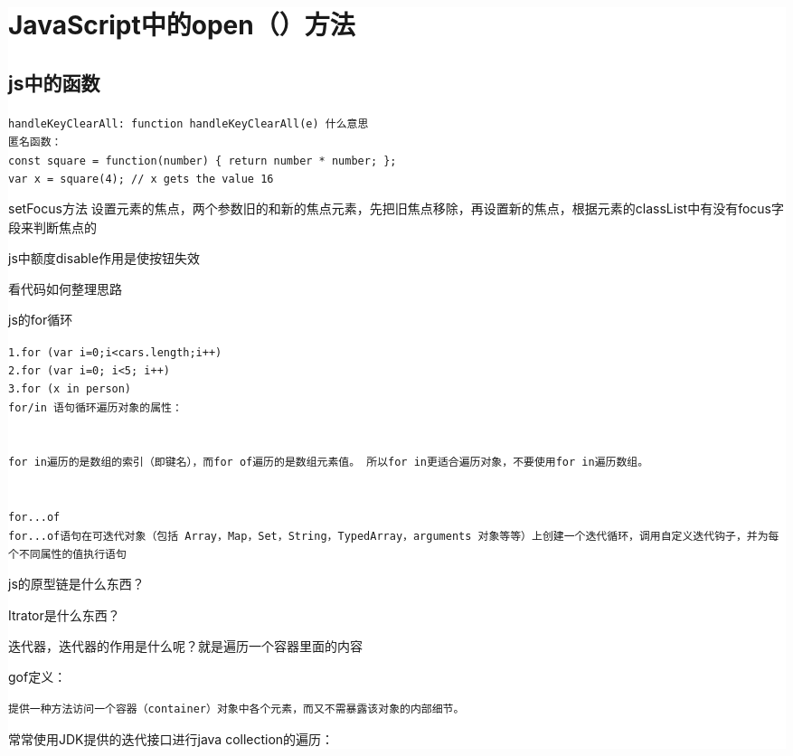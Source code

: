 

# JavaScript中的open（）方法





## js中的函数

```
handleKeyClearAll: function handleKeyClearAll(e) 什么意思
匿名函数：
const square = function(number) { return number * number; };
var x = square(4); // x gets the value 16
```





setFocus方法 设置元素的焦点，两个参数旧的和新的焦点元素，先把旧焦点移除，再设置新的焦点，根据元素的classList中有没有focus字段来判断焦点的



js中额度disable作用是使按钮失效



看代码如何整理思路

js的for循环

```
1.for (var i=0;i<cars.length;i++)
2.for (var i=0; i<5; i++)
3.for (x in person) 
for/in 语句循环遍历对象的属性：


for in遍历的是数组的索引（即键名），而for of遍历的是数组元素值。 所以for in更适合遍历对象，不要使用for in遍历数组。


for...of
for...of语句在可迭代对象（包括 Array，Map，Set，String，TypedArray，arguments 对象等等）上创建一个迭代循环，调用自定义迭代钩子，并为每个不同属性的值执行语句
```

js的原型链是什么东西？



Itrator是什么东西？

迭代器，迭代器的作用是什么呢？就是遍历一个容器里面的内容

gof定义：

```
提供一种方法访问一个容器（container）对象中各个元素，而又不需暴露该对象的内部细节。
```

常常使用JDK提供的迭代接口进行java collection的遍历：
